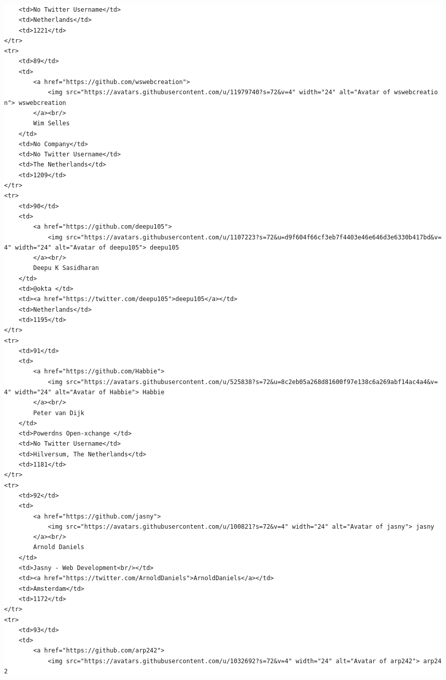 		<td>No Twitter Username</td>
		<td>Netherlands</td>
		<td>1221</td>
	</tr>
	<tr>
		<td>89</td>
		<td>
			<a href="https://github.com/wswebcreation">
				<img src="https://avatars.githubusercontent.com/u/11979740?s=72&v=4" width="24" alt="Avatar of wswebcreation"> wswebcreation
			</a><br/>
			Wim Selles
		</td>
		<td>No Company</td>
		<td>No Twitter Username</td>
		<td>The Netherlands</td>
		<td>1209</td>
	</tr>
	<tr>
		<td>90</td>
		<td>
			<a href="https://github.com/deepu105">
				<img src="https://avatars.githubusercontent.com/u/1107223?s=72&u=d9f604f66cf3eb7f4403e46e646d3e6330b417bd&v=4" width="24" alt="Avatar of deepu105"> deepu105
			</a><br/>
			Deepu K Sasidharan
		</td>
		<td>@okta </td>
		<td><a href="https://twitter.com/deepu105">deepu105</a></td>
		<td>Netherlands</td>
		<td>1195</td>
	</tr>
	<tr>
		<td>91</td>
		<td>
			<a href="https://github.com/Habbie">
				<img src="https://avatars.githubusercontent.com/u/525838?s=72&u=8c2eb05a268d81600f97e138c6a269abf14ac4a4&v=4" width="24" alt="Avatar of Habbie"> Habbie
			</a><br/>
			Peter van Dijk
		</td>
		<td>Powerdns Open-xchange </td>
		<td>No Twitter Username</td>
		<td>Hilversum, The Netherlands</td>
		<td>1181</td>
	</tr>
	<tr>
		<td>92</td>
		<td>
			<a href="https://github.com/jasny">
				<img src="https://avatars.githubusercontent.com/u/100821?s=72&v=4" width="24" alt="Avatar of jasny"> jasny
			</a><br/>
			Arnold Daniels
		</td>
		<td>Jasny - Web Development<br/></td>
		<td><a href="https://twitter.com/ArnoldDaniels">ArnoldDaniels</a></td>
		<td>Amsterdam</td>
		<td>1172</td>
	</tr>
	<tr>
		<td>93</td>
		<td>
			<a href="https://github.com/arp242">
				<img src="https://avatars.githubusercontent.com/u/1032692?s=72&v=4" width="24" alt="Avatar of arp242"> arp242